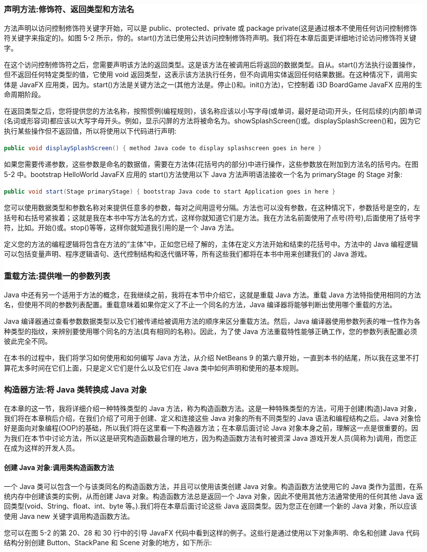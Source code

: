 ### 声明方法:修饰符、返回类型和方法名

方法声明以访问控制修饰符关键字开始，可以是 public、protected、private 或 package private(这是通过根本不使用任何访问控制修饰符关键字来指定的)。如图 5-2 所示，你的。start()方法已使用公共访问控制修饰符声明。我们将在本章后面更详细地讨论访问修饰符关键字。

在这个访问控制修饰符之后，您需要声明该方法的返回类型。这是该方法在被调用后将返回的数据类型。自从。start()方法执行设置操作，但不返回任何特定类型的值，它使用 void 返回类型，这表示该方法执行任务，但不向调用实体返回任何结果数据。在这种情况下，调用实体是 JavaFX 应用类，因为。start()方法是关键方法之一(其他方法是。停止()和。init()方法)，它控制着 i3D BoardGame JavaFX 应用的生命周期阶段。

在返回类型之后，您将提供您的方法名称，按照惯例(编程规则)，该名称应该以小写字母(或单词，最好是动词)开头，任何后续的(内部)单词(名词或形容词)都应该以大写字母开头。例如，显示闪屏的方法将被命名为。showSplashScreen()或。displaySplashScreen()和，因为它执行某些操作但不返回值，所以将使用以下代码进行声明:

```java
public void displaySplashScreen() { method Java code to display splashscreen goes in here }

```

如果您需要传递参数，这些参数是命名的数据值，需要在方法体(花括号内的部分)中进行操作，这些参数放在附加到方法名的括号内。在图 5-2 中。bootstrap HelloWorld JavaFX 应用的 start()方法使用以下 Java 方法声明语法接收一个名为 primaryStage 的 Stage 对象:

```java
public void start(Stage primaryStage) { bootstrap Java code to start Application goes in here }

```

您可以使用数据类型和参数名称对来提供任意多的参数，每对之间用逗号分隔。方法也可以没有参数，在这种情况下，参数括号是空的，左括号和右括号紧挨着；这就是我在本书中写方法名的方式，这样你就知道它们是方法。我在方法名前面使用了点号(符号),后面使用了括号字符，比如。开始()或。stop()等等，这样你就知道我引用的是一个 Java 方法。

定义您的方法的编程逻辑将包含在方法的“主体”中，正如您已经了解的，主体在定义方法开始和结束的花括号中。方法中的 Java 编程逻辑可以包括变量声明、程序逻辑语句、迭代控制结构和迭代循环等，所有这些我们都将在本书中用来创建我们的 Java 游戏。

### 重载方法:提供唯一的参数列表

Java 中还有另一个适用于方法的概念，在我继续之前，我将在本节中介绍它，这就是重载 Java 方法。重载 Java 方法特指使用相同的方法名，但使用不同的参数列表配置。重载意味着如果你定义了不止一个同名的方法，Java 编译器将能够判断出使用哪个重载的方法。

Java 编译器通过查看参数数据类型以及它们被传递给被调用方法的顺序来区分重载方法。然后，Java 编译器使用参数列表的唯一性作为各种类型的指纹，来辨别要使用哪个同名的方法(具有相同的名称)。因此，为了使 Java 方法重载特性能够正确工作，您的参数列表配置必须彼此完全不同。

在本书的过程中，我们将学习如何使用和如何编写 Java 方法，从介绍 NetBeans 9 的第六章开始，一直到本书的结尾，所以我在这里不打算花太多时间在它们上面，只是定义它们是什么以及它们在 Java 类中如何声明和使用的基本规则。

### 构造器方法:将 Java 类转换成 Java 对象

在本章的这一节，我将详细介绍一种特殊类型的 Java 方法，称为构造函数方法。这是一种特殊类型的方法，可用于创建(构造)Java 对象，我们将在本章稍后介绍，在我们介绍了可用于创建、定义和连接这些 Java 对象的所有不同类型的 Java 语法和编程结构之后。Java 对象恰好是面向对象编程(OOP)的基础，所以我们将在这里看一下构造器方法；在本章后面讨论 Java 对象本身之前，理解这一点是很重要的。因为我们在本节中讨论方法，所以这是研究构造函数最合理的地方，因为构造函数方法有时被资深 Java 游戏开发人员(简称为)调用，而您正在成为这样的开发人员。

#### 创建 Java 对象:调用类构造函数方法

一个 Java 类可以包含一个与该类同名的构造函数方法，并且可以使用该类创建 Java 对象。构造函数方法使用它的 Java 类作为蓝图，在系统内存中创建该类的实例，从而创建 Java 对象。构造函数方法总是返回一个 Java 对象，因此不使用其他方法通常使用的任何其他 Java 返回类型(void、String、float、int、byte 等。).我们将在本章后面讨论这些 Java 返回类型。因为您正在创建一个新的 Java 对象，所以应该使用 Java new 关键字调用构造函数方法。

您可以在图 5-2 的第 20、28 和 30 行中的引导 JavaFX 代码中看到这样的例子。这些行是通过使用以下对象声明、命名和创建 Java 代码结构分别创建 Button、StackPane 和 Scene 对象的地方，如下所示:
